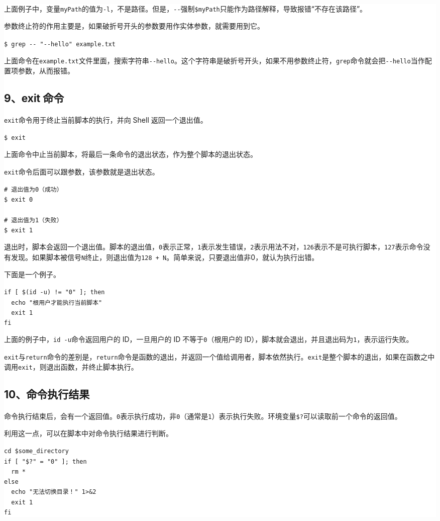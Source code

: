 上面例子中，变量`myPath`的值为`-l`，不是路径。但是，`--`强制`$myPath`只能作为路径解释，导致报错“不存在该路径”。



参数终止符的作用主要是，如果破折号开头的参数要用作实体参数，就需要用到它。

```shell
$ grep -- "--hello" example.txt
```

上面命令在`example.txt`文件里面，搜索字符串`--hello`。这个字符串是破折号开头，如果不用参数终止符，`grep`命令就会把`--hello`当作配置项参数，从而报错。



## 9、exit 命令

`exit`命令用于终止当前脚本的执行，并向 Shell 返回一个退出值。

```
$ exit
```

上面命令中止当前脚本，将最后一条命令的退出状态，作为整个脚本的退出状态。

`exit`命令后面可以跟参数，该参数就是退出状态。

```shell
# 退出值为0（成功）
$ exit 0

# 退出值为1（失败）
$ exit 1
```

退出时，脚本会返回一个退出值。脚本的退出值，`0`表示正常，`1`表示发生错误，`2`表示用法不对，`126`表示不是可执行脚本，`127`表示命令没有发现。如果脚本被信号`N`终止，则退出值为`128 + N`。简单来说，只要退出值非0，就认为执行出错。

下面是一个例子。

```shell
if [ $(id -u) != "0" ]; then
  echo "根用户才能执行当前脚本"
  exit 1
fi
```

上面的例子中，`id -u`命令返回用户的 ID，一旦用户的 ID 不等于`0`（根用户的 ID），脚本就会退出，并且退出码为`1`，表示运行失败。

`exit`与`return`命令的差别是，`return`命令是函数的退出，并返回一个值给调用者，脚本依然执行。`exit`是整个脚本的退出，如果在函数之中调用`exit`，则退出函数，并终止脚本执行。



## 10、命令执行结果

命令执行结束后，会有一个返回值。`0`表示执行成功，非`0`（通常是`1`）表示执行失败。环境变量`$?`可以读取前一个命令的返回值。

利用这一点，可以在脚本中对命令执行结果进行判断。

```shell
cd $some_directory
if [ "$?" = "0" ]; then
  rm *
else
  echo "无法切换目录！" 1>&2
  exit 1
fi
```
